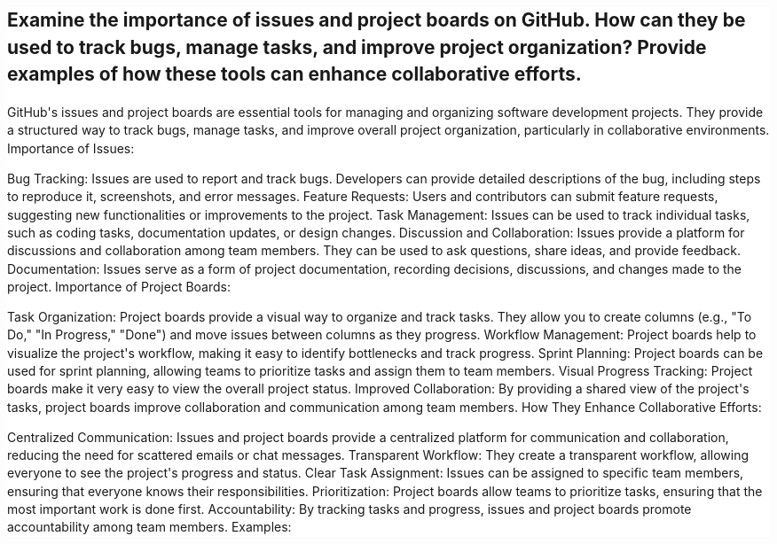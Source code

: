 ## Examine the importance of issues and project boards on GitHub. How can they be used to track bugs, manage tasks, and improve project organization? Provide examples of how these tools can enhance collaborative efforts.
GitHub's issues and project boards are essential tools for managing and organizing software development projects. They provide a structured way to track bugs, manage tasks, and improve overall project organization, particularly in collaborative environments.
Importance of Issues:

Bug Tracking:
Issues are used to report and track bugs. Developers can provide detailed descriptions of the bug, including steps to reproduce it, screenshots, and error messages.
Feature Requests:
Users and contributors can submit feature requests, suggesting new functionalities or improvements to the project.
Task Management:
Issues can be used to track individual tasks, such as coding tasks, documentation updates, or design changes.
Discussion and Collaboration:
Issues provide a platform for discussions and collaboration among team members. They can be used to ask questions, share ideas, and provide feedback.
Documentation:
Issues serve as a form of project documentation, recording decisions, discussions, and changes made to the project.
Importance of Project Boards:

Task Organization:
Project boards provide a visual way to organize and track tasks. They allow you to create columns (e.g., "To Do," "In Progress," "Done") and move issues between columns as they progress.
Workflow Management:
Project boards help to visualize the project's workflow, making it easy to identify bottlenecks and track progress.
Sprint Planning:
Project boards can be used for sprint planning, allowing teams to prioritize tasks and assign them to team members.
Visual Progress Tracking:
Project boards make it very easy to view the overall project status.
Improved Collaboration:
By providing a shared view of the project's tasks, project boards improve collaboration and communication among team members.
How They Enhance Collaborative Efforts:

Centralized Communication:
Issues and project boards provide a centralized platform for communication and collaboration, reducing the need for scattered emails or chat messages.
Transparent Workflow:
They create a transparent workflow, allowing everyone to see the project's progress and status.
Clear Task Assignment:
Issues can be assigned to specific team members, ensuring that everyone knows their responsibilities.
Prioritization:
Project boards allow teams to prioritize tasks, ensuring that the most important work is done first.
Accountability:
By tracking tasks and progress, issues and project boards promote accountability among team members.
Examples:
